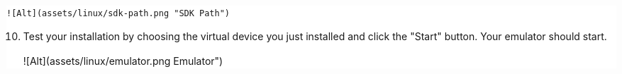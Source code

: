     ![Alt](assets/linux/sdk-path.png "SDK Path")


10. Test your installation by choosing the virtual device you just installed and click the "Start" button. Your emulator should start.

    ![Alt](assets/linux/emulator.png Emulator")




